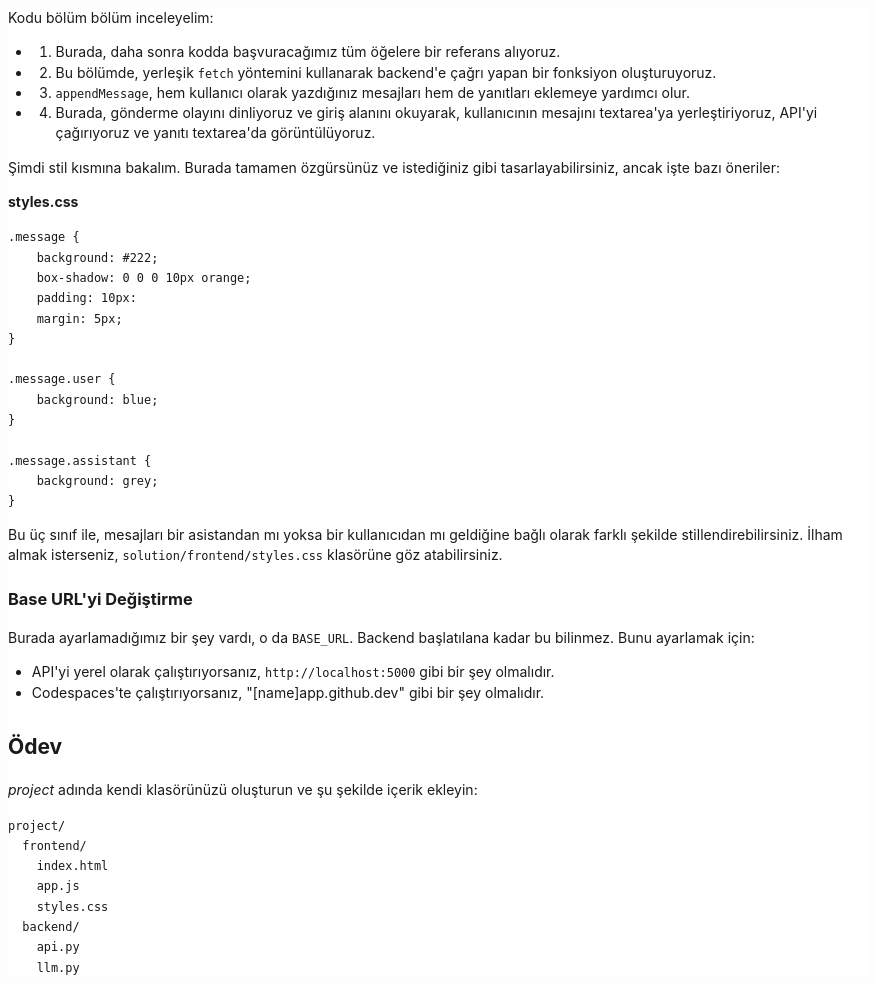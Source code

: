Kodu bölüm bölüm inceleyelim:

- 1) Burada, daha sonra kodda başvuracağımız tüm öğelere bir referans alıyoruz.
- 2) Bu bölümde, yerleşik `fetch` yöntemini kullanarak backend'e çağrı yapan bir fonksiyon oluşturuyoruz.
- 3) `appendMessage`, hem kullanıcı olarak yazdığınız mesajları hem de yanıtları eklemeye yardımcı olur.
- 4) Burada, gönderme olayını dinliyoruz ve giriş alanını okuyarak, kullanıcının mesajını textarea'ya yerleştiriyoruz, API'yi çağırıyoruz ve yanıtı textarea'da görüntülüyoruz.

Şimdi stil kısmına bakalım. Burada tamamen özgürsünüz ve istediğiniz gibi tasarlayabilirsiniz, ancak işte bazı öneriler:

**styles.css**

```
.message {
    background: #222;
    box-shadow: 0 0 0 10px orange;
    padding: 10px:
    margin: 5px;
}

.message.user {
    background: blue;
}

.message.assistant {
    background: grey;
} 
```

Bu üç sınıf ile, mesajları bir asistandan mı yoksa bir kullanıcıdan mı geldiğine bağlı olarak farklı şekilde stillendirebilirsiniz. İlham almak isterseniz, `solution/frontend/styles.css` klasörüne göz atabilirsiniz.

### Base URL'yi Değiştirme

Burada ayarlamadığımız bir şey vardı, o da `BASE_URL`. Backend başlatılana kadar bu bilinmez. Bunu ayarlamak için:

- API'yi yerel olarak çalıştırıyorsanız, `http://localhost:5000` gibi bir şey olmalıdır.
- Codespaces'te çalıştırıyorsanız, "[name]app.github.dev" gibi bir şey olmalıdır.

## Ödev

*project* adında kendi klasörünüzü oluşturun ve şu şekilde içerik ekleyin:

```text
project/
  frontend/
    index.html
    app.js
    styles.css
  backend/
    api.py
    llm.py
```
